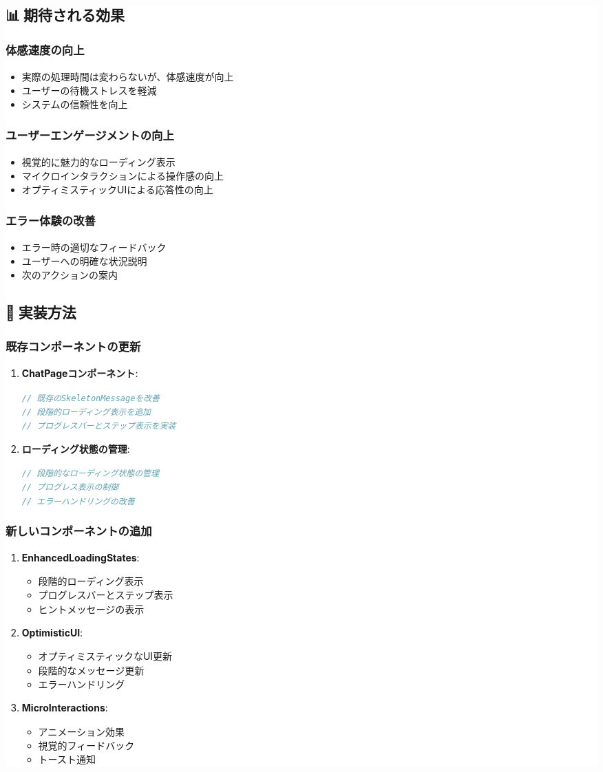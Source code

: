 ## 📊 期待される効果

### **体感速度の向上**
- 実際の処理時間は変わらないが、体感速度が向上
- ユーザーの待機ストレスを軽減
- システムの信頼性を向上

### **ユーザーエンゲージメントの向上**
- 視覚的に魅力的なローディング表示
- マイクロインタラクションによる操作感の向上
- オプティミスティックUIによる応答性の向上

### **エラー体験の改善**
- エラー時の適切なフィードバック
- ユーザーへの明確な状況説明
- 次のアクションの案内

## 🔧 実装方法

### **既存コンポーネントの更新**

1. **ChatPageコンポーネント**:
   ```typescript
   // 既存のSkeletonMessageを改善
   // 段階的ローディング表示を追加
   // プログレスバーとステップ表示を実装
   ```

2. **ローディング状態の管理**:
   ```typescript
   // 段階的なローディング状態の管理
   // プログレス表示の制御
   // エラーハンドリングの改善
   ```

### **新しいコンポーネントの追加**

1. **EnhancedLoadingStates**:
   - 段階的ローディング表示
   - プログレスバーとステップ表示
   - ヒントメッセージの表示

2. **OptimisticUI**:
   - オプティミスティックなUI更新
   - 段階的なメッセージ更新
   - エラーハンドリング

3. **MicroInteractions**:
   - アニメーション効果
   - 視覚的フィードバック
   - トースト通知
